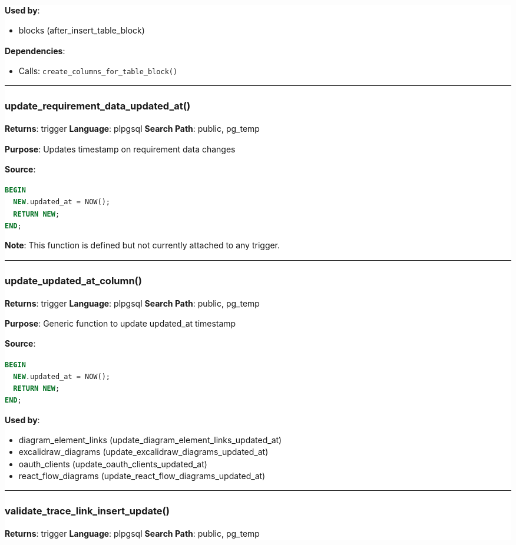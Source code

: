 **Used by**:
- blocks (after_insert_table_block)

**Dependencies**:
- Calls: `create_columns_for_table_block()`

---

### update_requirement_data_updated_at()
**Returns**: trigger
**Language**: plpgsql
**Search Path**: public, pg_temp

**Purpose**: Updates timestamp on requirement data changes

**Source**:
```sql
BEGIN
  NEW.updated_at = NOW();
  RETURN NEW;
END;
```

**Note**: This function is defined but not currently attached to any trigger.

---

### update_updated_at_column()
**Returns**: trigger
**Language**: plpgsql
**Search Path**: public, pg_temp

**Purpose**: Generic function to update updated_at timestamp

**Source**:
```sql
BEGIN
  NEW.updated_at = NOW();
  RETURN NEW;
END;
```

**Used by**:
- diagram_element_links (update_diagram_element_links_updated_at)
- excalidraw_diagrams (update_excalidraw_diagrams_updated_at)
- oauth_clients (update_oauth_clients_updated_at)
- react_flow_diagrams (update_react_flow_diagrams_updated_at)

---

### validate_trace_link_insert_update()
**Returns**: trigger
**Language**: plpgsql
**Search Path**: public, pg_temp
